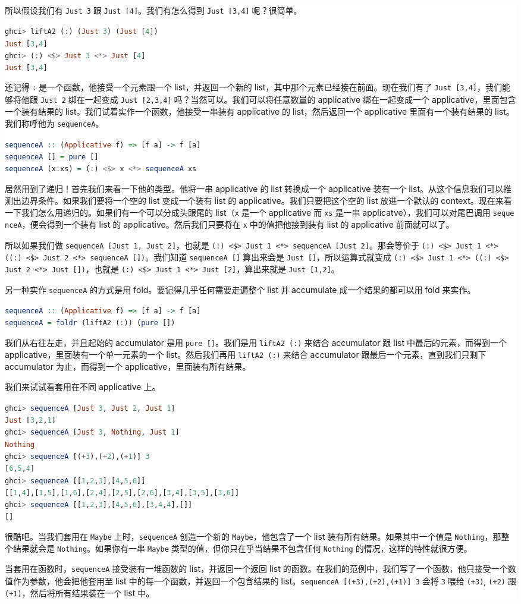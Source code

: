 所以假设我们有 `Just 3` 跟 `Just [4]`。我们有怎么得到 `Just [3,4]` 呢？很简单。

```haskell
ghci> liftA2 (:) (Just 3) (Just [4])  
Just [3,4]  
ghci> (:) <$> Just 3 <*> Just [4]  
Just [3,4]
```

还记得 `:` 是一个函数，他接受一个元素跟一个 list，并返回一个新的 list，其中那个元素已经接在前面。现在我们有了 `Just [3,4]`，我们能够将他跟 `Just 2` 绑在一起变成 `Just [2,3,4]` 吗？当然可以。我们可以将任意数量的 applicative 绑在一起变成一个 applicative，里面包含一个装有结果的 list。我们试着实作一个函数，他接受一串装有 applicative 的 list，然后返回一个 applicative 里面有一个装有结果的 list。我们称呼他为 `sequenceA`。

```haskell
sequenceA :: (Applicative f) => [f a] -> f [a]  
sequenceA [] = pure []  
sequenceA (x:xs) = (:) <$> x <*> sequenceA xs
```

居然用到了递归！首先我们来看一下他的类型。他将一串 applicative 的 list 转换成一个 applicative 装有一个 list。从这个信息我们可以推测出边界条件。如果我们要将一个空的 list 变成一个装有 list 的 applicative。我们只要把这个空的 list 放进一个默认的 context。现在来看一下我们怎么用递归的。如果们有一个可以分成头跟尾的 list（`x` 是一个 applicative 而 `xs` 是一串 applicatve），我们可以对尾巴调用 `sequenceA`，便会得到一个装有 list 的 applicative。然后我们只要将在 `x` 中的值把他接到装有 list 的 applicative 前面就可以了。

所以如果我们做 `sequenceA [Just 1, Just 2]`，也就是 `(:) <$> Just 1 <*> sequenceA [Just 2]`。那会等价于 `(:) <$> Just 1 <*> ((:) <$> Just 2 <*> sequenceA [])`。我们知道 `sequenceA []` 算出来会是 `Just []`，所以运算式就变成 `(:) <$> Just 1 <*> ((:) <$> Just 2 <*> Just [])`，也就是 `(:) <$> Just 1 <*> Just [2]`，算出来就是 `Just [1,2]`。

另一种实作 `sequenceA` 的方式是用 fold。要记得几乎任何需要走遍整个 list 并 accumulate 成一个结果的都可以用 fold 来实作。

```haskell
sequenceA :: (Applicative f) => [f a] -> f [a]  
sequenceA = foldr (liftA2 (:)) (pure [])
```

我们从右往左走，并且起始的 accumulator 是用 `pure []`。我们是用 `liftA2 (:)` 来结合 accumulator 跟 list 中最后的元素，而得到一个 applicative，里面装有一个单一元素的一个 list。然后我们再用 `liftA2 (:)` 来结合 accumulator 跟最后一个元素，直到我们只剩下 accumulator 为止，而得到一个 applicative，里面装有所有结果。

我们来试试看套用在不同 applicative 上。

```haskell
ghci> sequenceA [Just 3, Just 2, Just 1]  
Just [3,2,1]  
ghci> sequenceA [Just 3, Nothing, Just 1]  
Nothing  
ghci> sequenceA [(+3),(+2),(+1)] 3  
[6,5,4]  
ghci> sequenceA [[1,2,3],[4,5,6]]  
[[1,4],[1,5],[1,6],[2,4],[2,5],[2,6],[3,4],[3,5],[3,6]]  
ghci> sequenceA [[1,2,3],[4,5,6],[3,4,4],[]]  
[]
```

很酷吧。当我们套用在 `Maybe` 上时，`sequenceA` 创造一个新的 `Maybe`，他包含了一个 list 装有所有结果。如果其中一个值是 `Nothing`，那整个结果就会是 `Nothing`。如果你有一串 `Maybe` 类型的值，但你只在乎当结果不包含任何 `Nothing` 的情况，这样的特性就很方便。

当套用在函数时，`sequenceA` 接受装有一堆函数的 list，并返回一个返回 list 的函数。在我们的范例中，我们写了一个函数，他只接受一个数值作为参数，他会把他套用至 list 中的每一个函数，并返回一个包含结果的 list。`sequenceA [(+3),(+2),(+1)] 3` 会将 `3` 喂给 `(+3)`, `(+2)` 跟 `(+1)`，然后将所有结果装在一个 list 中。
